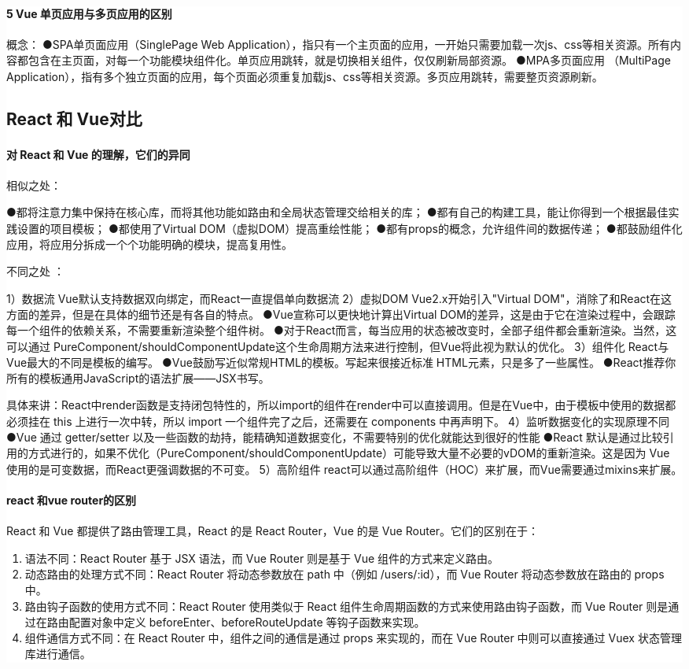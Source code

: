 



#### 5 Vue 单页应用与多页应用的区别

概念：
●SPA单页面应用（SinglePage Web Application），指只有一个主页面的应用，一开始只需要加载一次js、css等相关资源。所有内容都包含在主页面，对每一个功能模块组件化。单页应用跳转，就是切换相关组件，仅仅刷新局部资源。
●MPA多页面应用 （MultiPage Application），指有多个独立页面的应用，每个页面必须重复加载js、css等相关资源。多页应用跳转，需要整页资源刷新。



## React 和 Vue对比

####  对 React 和 Vue 的理解，它们的异同

相似之处：

●都将注意力集中保持在核心库，而将其他功能如路由和全局状态管理交给相关的库；
●都有自己的构建工具，能让你得到一个根据最佳实践设置的项目模板；
●都使用了Virtual DOM（虚拟DOM）提高重绘性能；
●都有props的概念，允许组件间的数据传递；
●都鼓励组件化应用，将应用分拆成一个个功能明确的模块，提高复用性。

不同之处 ：

1）数据流
Vue默认支持数据双向绑定，而React一直提倡单向数据流 
2）虚拟DOM
Vue2.x开始引入"Virtual DOM"，消除了和React在这方面的差异，但是在具体的细节还是有各自的特点。 
●Vue宣称可以更快地计算出Virtual DOM的差异，这是由于它在渲染过程中，会跟踪每一个组件的依赖关系，不需要重新渲染整个组件树。
●对于React而言，每当应用的状态被改变时，全部子组件都会重新渲染。当然，这可以通过 PureComponent/shouldComponentUpdate这个生命周期方法来进行控制，但Vue将此视为默认的优化。
3）组件化
React与Vue最大的不同是模板的编写。
●Vue鼓励写近似常规HTML的模板。写起来很接近标准 HTML元素，只是多了一些属性。
●React推荐你所有的模板通用JavaScript的语法扩展——JSX书写。

具体来讲：React中render函数是支持闭包特性的，所以import的组件在render中可以直接调用。但是在Vue中，由于模板中使用的数据都必须挂在 this 上进行一次中转，所以 import 一个组件完了之后，还需要在 components 中再声明下。
4）监听数据变化的实现原理不同
●Vue 通过 getter/setter 以及一些函数的劫持，能精确知道数据变化，不需要特别的优化就能达到很好的性能
●React 默认是通过比较引用的方式进行的，如果不优化（PureComponent/shouldComponentUpdate）可能导致大量不必要的vDOM的重新渲染。这是因为 Vue 使用的是可变数据，而React更强调数据的不可变。
5）高阶组件
react可以通过高阶组件（HOC）来扩展，而Vue需要通过mixins来扩展。



#### **react 和vue router的区别**

React 和 Vue 都提供了路由管理工具，React 的是 React Router，Vue 的是 Vue Router。它们的区别在于：

1. 语法不同：React Router 基于 JSX 语法，而 Vue Router 则是基于 Vue 组件的方式来定义路由。
2. 动态路由的处理方式不同：React Router 将动态参数放在 path 中（例如 /users/:id），而 Vue Router 将动态参数放在路由的 props 中。
3. 路由钩子函数的使用方式不同：React Router 使用类似于 React 组件生命周期函数的方式来使用路由钩子函数，而 Vue Router 则是通过在路由配置对象中定义 beforeEnter、beforeRouteUpdate 等钩子函数来实现。
4. 组件通信方式不同：在 React Router 中，组件之间的通信是通过 props 来实现的，而在 Vue Router 中则可以直接通过 Vuex 状态管理库进行通信。
